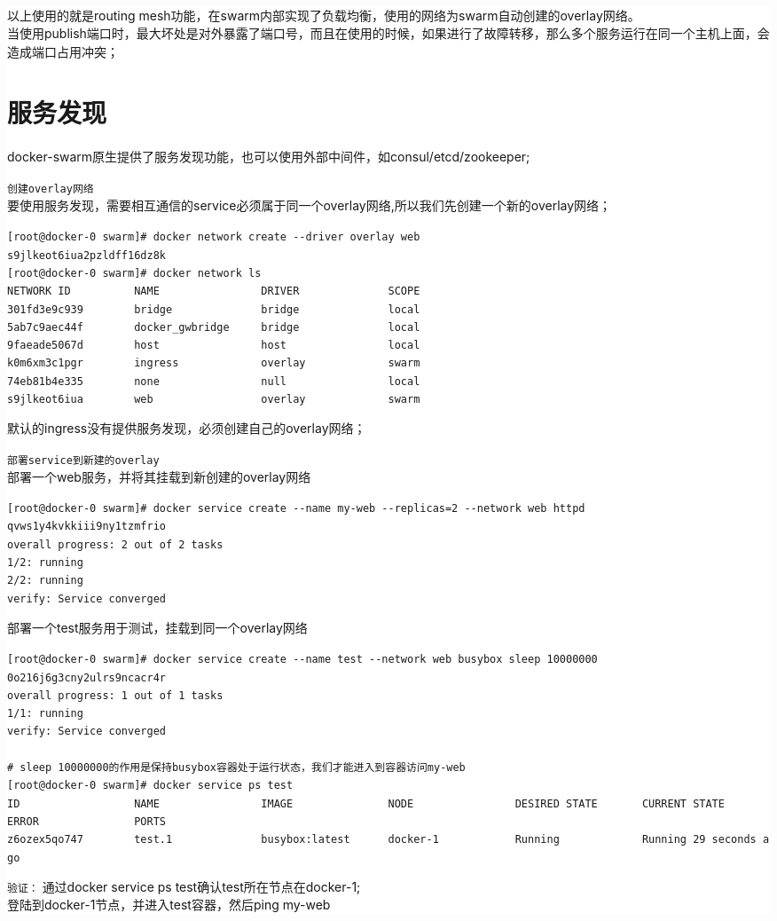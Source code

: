 以上使用的就是routing mesh功能，在swarm内部实现了负载均衡，使用的网络为swarm自动创建的overlay网络。  
当使用publish端口时，最大坏处是对外暴露了端口号，而且在使用的时候，如果进行了故障转移，那么多个服务运行在同一个主机上面，会造成端口占用冲突；

# 服务发现
docker-swarm原生提供了服务发现功能，也可以使用外部中间件，如consul/etcd/zookeeper;  

`创建overlay网络`  
要使用服务发现，需要相互通信的service必须属于同一个overlay网络,所以我们先创建一个新的overlay网络；

```shell
[root@docker-0 swarm]# docker network create --driver overlay web
s9jlkeot6iua2pzldff16dz8k
[root@docker-0 swarm]# docker network ls
NETWORK ID          NAME                DRIVER              SCOPE
301fd3e9c939        bridge              bridge              local
5ab7c9aec44f        docker_gwbridge     bridge              local
9faeade5067d        host                host                local
k0m6xm3c1pgr        ingress             overlay             swarm
74eb81b4e335        none                null                local
s9jlkeot6iua        web                 overlay             swarm
```
默认的ingress没有提供服务发现，必须创建自己的overlay网络；

`部署service到新建的overlay`  
部署一个web服务，并将其挂载到新创建的overlay网络

```shell
[root@docker-0 swarm]# docker service create --name my-web --replicas=2 --network web httpd
qvws1y4kvkkiii9ny1tzmfrio
overall progress: 2 out of 2 tasks
1/2: running
2/2: running
verify: Service converged
```
部署一个test服务用于测试，挂载到同一个overlay网络  

```shell
[root@docker-0 swarm]# docker service create --name test --network web busybox sleep 10000000
0o216j6g3cny2ulrs9ncacr4r
overall progress: 1 out of 1 tasks
1/1: running
verify: Service converged

# sleep 10000000的作用是保持busybox容器处于运行状态，我们才能进入到容器访问my-web
[root@docker-0 swarm]# docker service ps test
ID                  NAME                IMAGE               NODE                DESIRED STATE       CURRENT STATE            ERROR               PORTS
z6ozex5qo747        test.1              busybox:latest      docker-1            Running             Running 29 seconds ago
```

`验证：`
通过docker service ps test确认test所在节点在docker-1;  
登陆到docker-1节点，并进入test容器，然后ping my-web

